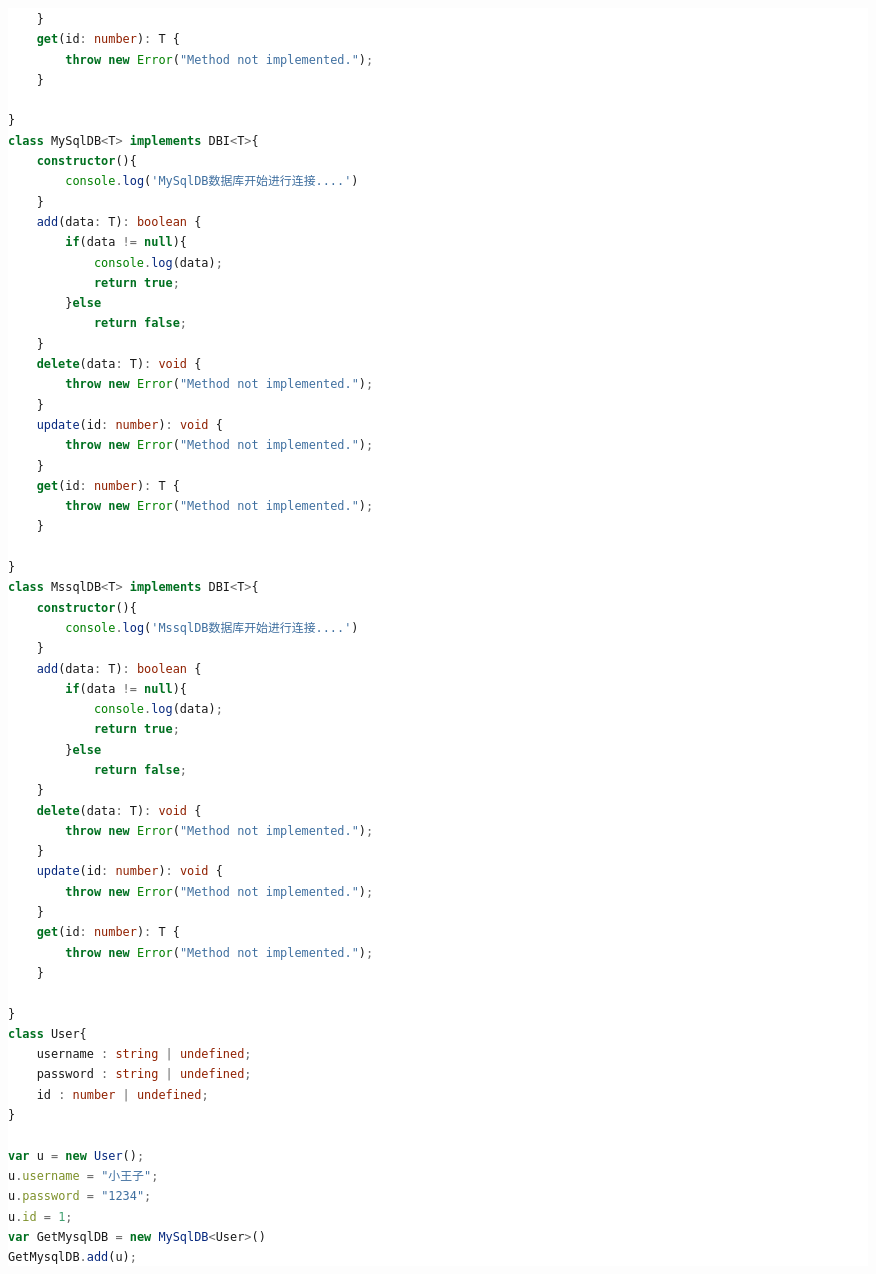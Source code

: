 ```typescript
    }
    get(id: number): T {
        throw new Error("Method not implemented.");
    }

}
class MySqlDB<T> implements DBI<T>{
    constructor(){
        console.log('MySqlDB数据库开始进行连接....')
    }
    add(data: T): boolean {
        if(data != null){
            console.log(data);
            return true;
        }else
            return false;
    }
    delete(data: T): void {
        throw new Error("Method not implemented.");
    }
    update(id: number): void {
        throw new Error("Method not implemented.");
    }
    get(id: number): T {
        throw new Error("Method not implemented.");
    }

}
class MssqlDB<T> implements DBI<T>{
    constructor(){
        console.log('MssqlDB数据库开始进行连接....')
    }
    add(data: T): boolean {
        if(data != null){
            console.log(data);
            return true;
        }else
            return false;
    }
    delete(data: T): void {
        throw new Error("Method not implemented.");
    }
    update(id: number): void {
        throw new Error("Method not implemented.");
    }
    get(id: number): T {
        throw new Error("Method not implemented.");
    }

}
class User{
    username : string | undefined;
    password : string | undefined;
    id : number | undefined;
}

var u = new User();
u.username = "小王子";
u.password = "1234";
u.id = 1;
var GetMysqlDB = new MySqlDB<User>()
GetMysqlDB.add(u);
```